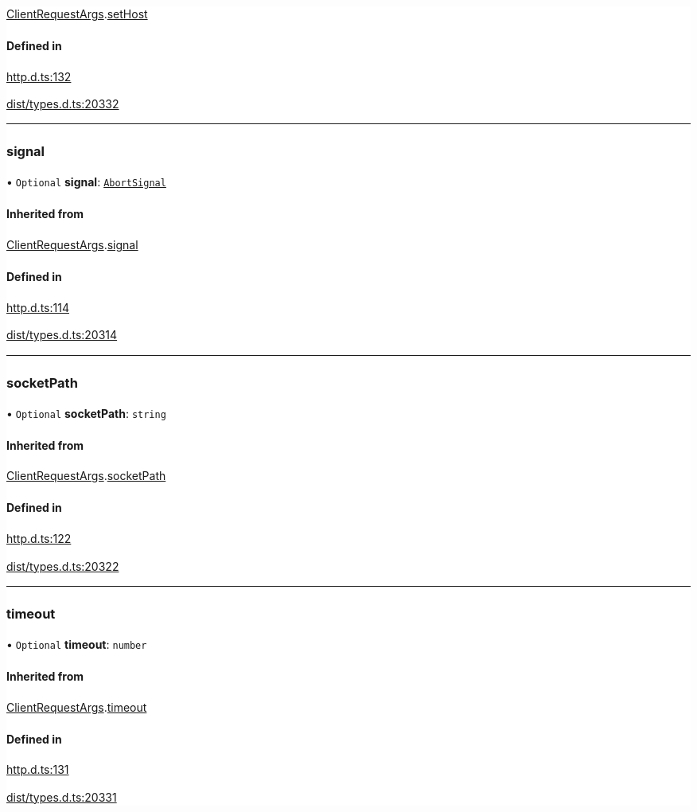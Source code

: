 [ClientRequestArgs](https://github.com/oven-sh/bun-types/blob/master/api-docs/interfaces/http_.ClientRequestArgs.md).[setHost](https://github.com/oven-sh/bun-types/blob/master/api-docs/interfaces/http_.ClientRequestArgs.md#sethost)

#### Defined in

[http.d.ts:132](https://github.com/valgaze/bun-types/blob/6f8dbf8/http.d.ts#L132)

[dist/types.d.ts:20332](https://github.com/valgaze/bun-types/blob/6f8dbf8/dist/types.d.ts#L20332)

___

### signal

• `Optional` **signal**: [`AbortSignal`](https://github.com/oven-sh/bun-types/blob/master/api-docs/modules.md#abortsignal)

#### Inherited from

[ClientRequestArgs](https://github.com/oven-sh/bun-types/blob/master/api-docs/interfaces/http_.ClientRequestArgs.md).[signal](https://github.com/oven-sh/bun-types/blob/master/api-docs/interfaces/http_.ClientRequestArgs.md#signal)

#### Defined in

[http.d.ts:114](https://github.com/valgaze/bun-types/blob/6f8dbf8/http.d.ts#L114)

[dist/types.d.ts:20314](https://github.com/valgaze/bun-types/blob/6f8dbf8/dist/types.d.ts#L20314)

___

### socketPath

• `Optional` **socketPath**: `string`

#### Inherited from

[ClientRequestArgs](https://github.com/oven-sh/bun-types/blob/master/api-docs/interfaces/http_.ClientRequestArgs.md).[socketPath](https://github.com/oven-sh/bun-types/blob/master/api-docs/interfaces/http_.ClientRequestArgs.md#socketpath)

#### Defined in

[http.d.ts:122](https://github.com/valgaze/bun-types/blob/6f8dbf8/http.d.ts#L122)

[dist/types.d.ts:20322](https://github.com/valgaze/bun-types/blob/6f8dbf8/dist/types.d.ts#L20322)

___

### timeout

• `Optional` **timeout**: `number`

#### Inherited from

[ClientRequestArgs](https://github.com/oven-sh/bun-types/blob/master/api-docs/interfaces/http_.ClientRequestArgs.md).[timeout](https://github.com/oven-sh/bun-types/blob/master/api-docs/interfaces/http_.ClientRequestArgs.md#timeout)

#### Defined in

[http.d.ts:131](https://github.com/valgaze/bun-types/blob/6f8dbf8/http.d.ts#L131)

[dist/types.d.ts:20331](https://github.com/valgaze/bun-types/blob/6f8dbf8/dist/types.d.ts#L20331)
